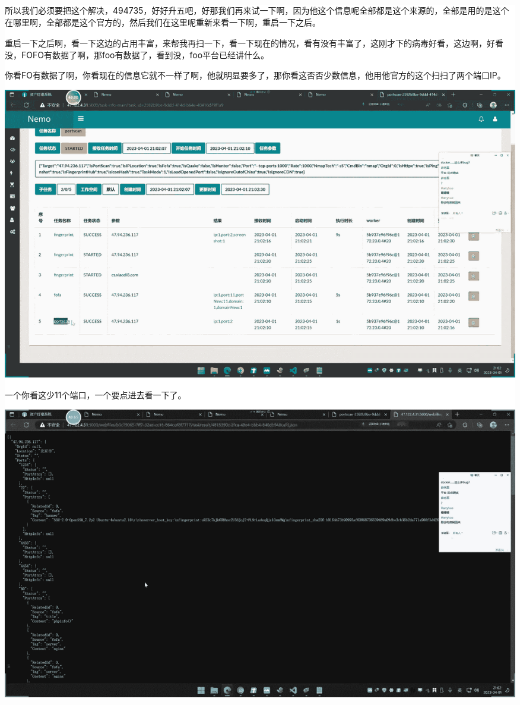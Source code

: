 所以我们必须要把这个解决，494735，好好升五吧，好那我们再来试一下啊，因为他这个信息呢全部都是这个来源的，全部是用的是这个在哪里啊，全部都是这个官方的，然后我们在这里呢重新来看一下啊，重启一下之后。

重启一下之后啊，看一下这边的占用丰富，来帮我再扫一下，看一下现在的情况，看有没有丰富了，这刚才下的病毒好看，这边啊，好看没，FOFO有数据了啊，那foo有数据了，看到没，foo平台已经讲什么。

你看FO有数据了啊，你看现在的信息它就不一样了啊，他就明显要多了，那你看这否否少数信息，他用他官方的这个扫扫了两个端口IP。



![](img/a0b02148c15ce051598540e95f310471_249.png)

一个你看这少11个端口，一个要点进去看一下了。

![](img/a0b02148c15ce051598540e95f310471_251.png)
